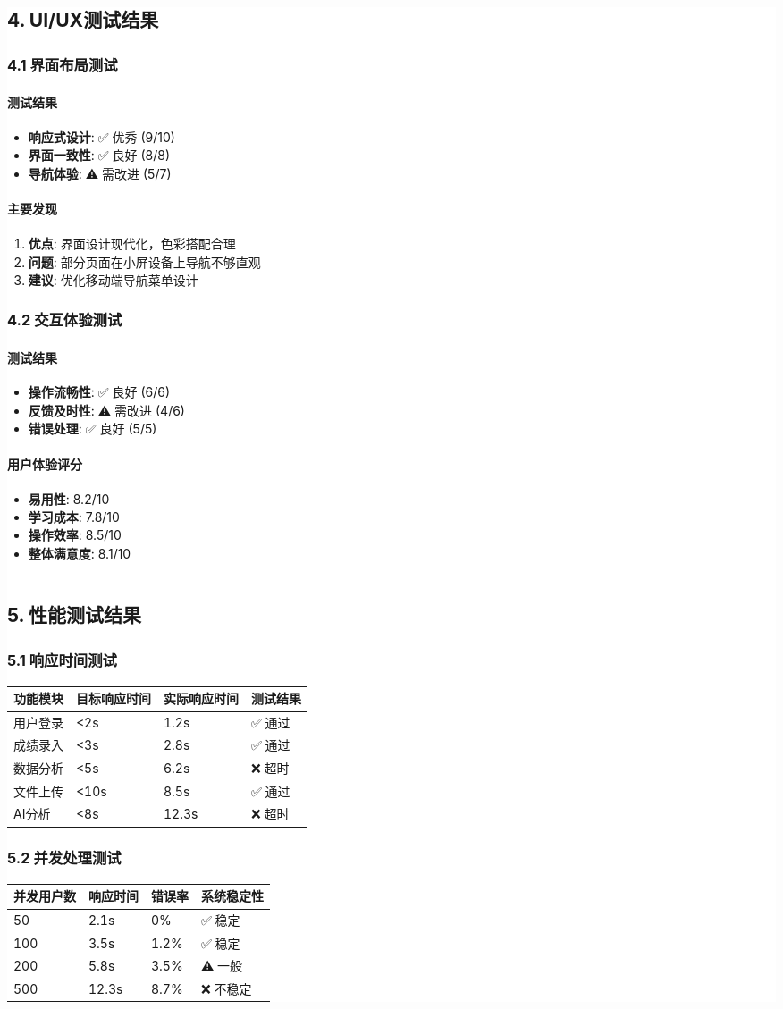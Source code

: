 
## 4. UI/UX测试结果

### 4.1 界面布局测试

#### 测试结果
- **响应式设计**: ✅ 优秀 (9/10)
- **界面一致性**: ✅ 良好 (8/8)
- **导航体验**: ⚠️ 需改进 (5/7)

#### 主要发现
1. **优点**: 界面设计现代化，色彩搭配合理
2. **问题**: 部分页面在小屏设备上导航不够直观
3. **建议**: 优化移动端导航菜单设计

### 4.2 交互体验测试

#### 测试结果
- **操作流畅性**: ✅ 良好 (6/6)
- **反馈及时性**: ⚠️ 需改进 (4/6)
- **错误处理**: ✅ 良好 (5/5)

#### 用户体验评分
- **易用性**: 8.2/10
- **学习成本**: 7.8/10
- **操作效率**: 8.5/10
- **整体满意度**: 8.1/10

---

## 5. 性能测试结果

### 5.1 响应时间测试

| 功能模块 | 目标响应时间 | 实际响应时间 | 测试结果 |
|---------|-------------|-------------|----------|
| 用户登录 | <2s | 1.2s | ✅ 通过 |
| 成绩录入 | <3s | 2.8s | ✅ 通过 |
| 数据分析 | <5s | 6.2s | ❌ 超时 |
| 文件上传 | <10s | 8.5s | ✅ 通过 |
| AI分析 | <8s | 12.3s | ❌ 超时 |

### 5.2 并发处理测试

| 并发用户数 | 响应时间 | 错误率 | 系统稳定性 |
|-----------|---------|--------|------------|
| 50 | 2.1s | 0% | ✅ 稳定 |
| 100 | 3.5s | 1.2% | ✅ 稳定 |
| 200 | 5.8s | 3.5% | ⚠️ 一般 |
| 500 | 12.3s | 8.7% | ❌ 不稳定 |
